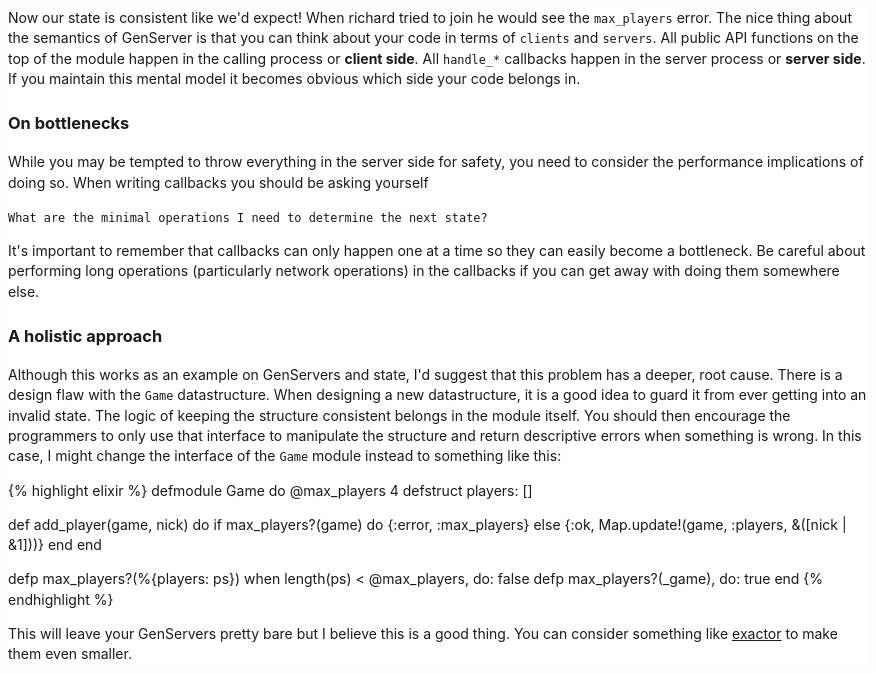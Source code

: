 Now our state is consistent like we'd expect! When richard tried to join he would see the `max_players` error.
The nice thing about the semantics of GenServer is that you can think about your code in terms of `clients` and `servers`.
All public API functions on the top of the module happen in the calling process or **client side**.
All `handle_*` callbacks happen in the server process or **server side**.
If you maintain this mental model it becomes obvious which side your code belongs in.

### On bottlenecks

While you may be tempted to throw everything in the server side for safety,
you need to consider the performance implications of doing so.
When writing callbacks you should be asking yourself

`What are the minimal operations I need to determine the next state?`

It's important to remember that callbacks can only happen one at a time so they can easily become a bottleneck. Be
careful about performing long operations (particularly network operations) in the callbacks if you can get away with
doing them somewhere else.

### A holistic approach

Although this works as an example on GenServers and state, I'd suggest that this problem has a deeper, root cause. There is a design flaw
with the `Game` datastructure. When designing a new datastructure, it is a good idea to guard it from ever getting
into an invalid state. The logic of keeping the structure consistent belongs in the module itself. You should then encourage
the programmers to only use that interface to manipulate the structure and return descriptive errors when something is wrong.
In this case, I might change the interface of the `Game` module instead to something like this:

{% highlight elixir %}
defmodule Game do
  @max_players 4
  defstruct players: []

  def add_player(game, nick) do
    if max_players?(game) do
      {:error, :max_players}
    else
      {:ok, Map.update!(game, :players, &([nick | &1]))}
    end
  end

  defp max_players?(%{players: ps}) when length(ps) < @max_players, do: false
  defp max_players?(_game), do: true
end
{% endhighlight %}

This will leave your GenServers pretty bare but I believe this is a good thing. You can consider something like
[exactor](https://github.com/sasa1977/exactor) to make them even smaller.
